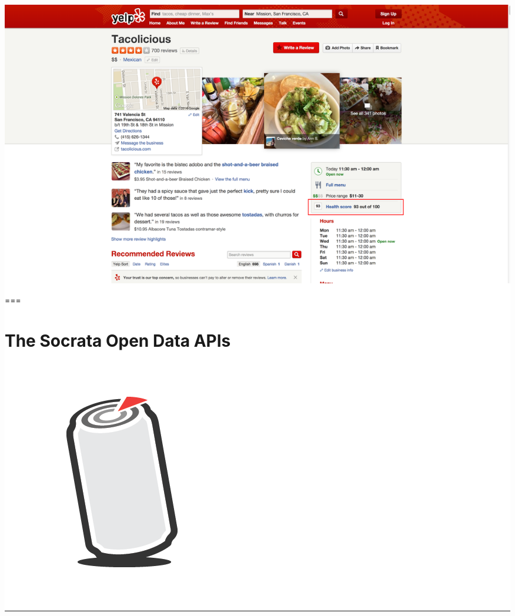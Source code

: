 <img class="fullscreen-img" src="./img/yelp.png" />

===

# The Socrata Open Data APIs

![SODA](../../img/can.png)

---